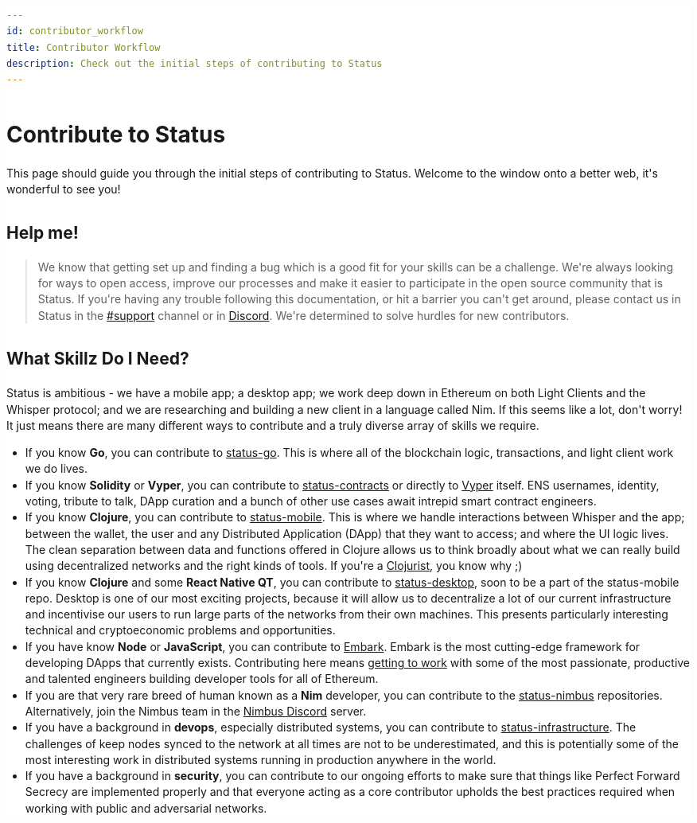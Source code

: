 ```yaml
---
id: contributor_workflow
title: Contributor Workflow
description: Check out the initial steps of contributing to Status
---
```


# Contribute to Status

This page should guide you through the initial steps of contributing to Status. Welcome to the window onto a better web, it's wonderful to see you!

## Help me!

>We know that getting set up and finding a bug which is a good fit for your skills can be a challenge. We're always looking for ways to open access, improve our processes and make it easier to participate in the open source community that is Status. If you're having any trouble following this documentation, or hit a barrier you can't get around, please contact us in Status in the [#support](https://join.status.im/chat/public/support) channel or in [Discord](https://discordapp.com/invite/3Exux7Y). We're determined to solve hurdles for new contributors.

## What Skillz Do I Need?

Status is ambitious - we have a mobile app; a desktop app; we work deep down in Ethereum on both Light Clients and the Whisper protocol; and we are researching and building a new client in a language called Nim. If this seems like a lot, don't worry! It just means there are many different ways to contribute and a truly diverse array of skills we require.

*   If you know **Go**, you can contribute to [status-go](https://github.com/status-im/status-go/). This is where all of the blockchain logic, transactions, and light client work we do lives. 
*   If you know **Solidity** or **Vyper**, you can contribute to [status-contracts](https://github.com/status-im/ens-usernames) or directly to [Vyper](https://github.com/ethereum/vyper/) itself. ENS usernames, identity, voting, tribute to talk, DApp curation and a bunch of other use cases await intrepid smart contract engineers.
*   If you know **Clojure**, you can contribute to [status-mobile](https://github.com/status-im/status-mobile/). This is where we handle interactions between Whisper and the app; between the wallet, the user and any Distributed Application (DApp) that they want to access; and where the UI logic lives. The clean separation between data and functions offered in Clojure allows us to think broadly about what we can really build using decentralized networks and the right kinds of tools. If you're a [Clojurist](http://www.braveclojure.com/introduction/), you know why ;)
*   If you know **Clojure** and some **React Native QT**, you can contribute to [status-desktop](https://github.com/status-im/react-native-desktop), soon to be a part of the status-mobile repo. Desktop is one of our most exciting projects, because it will allow us to decentralize a lot of our current infrastructure and incentivise our users to run large parts of the networks from their own machines. This presents particularly interesting technical and cryptoeconomic problems and opportunities.
*   If you have know **Node** or **JavaScript**, you can contribute to [Embark](https://github.com/embark-framework/embark/). Embark is the most cutting-edge framework for developing DApps that currently exists. Contributing here means [getting to work](https://gitter.im/embark-framework/Lobby) with some of the most passionate, productive and talented engineers building developer tools for all of Ethereum.
*   If you are that very rare breed of human known as a **Nim** developer, you can contribute to the [status-nimbus](https://nimbus.team/) repositories. Alternatively, join the Nimbus team in the [Nimbus Discord](https://discord.gg/XRxWahP) server.
*   If you have a background in **devops**, especially distributed systems, you can contribute to [status-infrastructure](https://github.com/status-im?utf8=%E2%9C%93&q=infra&type=&language=). The challenges of keep nodes synced to the network at all times are not to be underestimated, and this is potentially some of the most interesting work in distributed systems running in production anywhere in the world.
*   If you have a background in **security**, you can contribute to our ongoing efforts to make sure that things like Perfect Forward Secrecy are implemented properly and that everyone acting as a core contributor upholds the best practices required when working with public and adversarial networks.